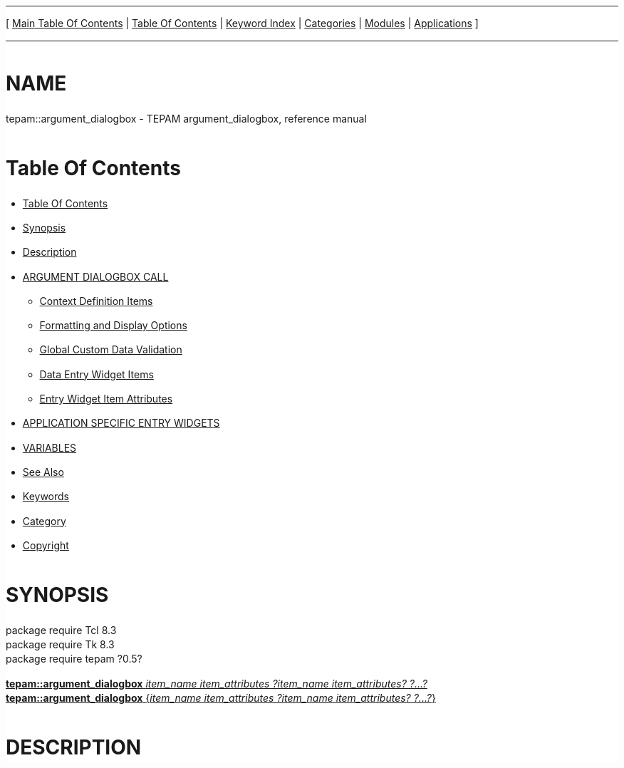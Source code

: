 
[//000000001]: # (tepam::argument\_dialogbox \- Tcl's Enhanced Procedure and Argument Manager)
[//000000002]: # (Generated from file 'tepam\_argument\_dialogbox\.man' by tcllib/doctools with format 'markdown')
[//000000003]: # (Copyright &copy; 2009\-2013, Andreas Drollinger)
[//000000004]: # (tepam::argument\_dialogbox\(n\) 0\.5\.0 tcllib "Tcl's Enhanced Procedure and Argument Manager")

<hr> [ <a href="../../../../toc.md">Main Table Of Contents</a> &#124; <a
href="../../../toc.md">Table Of Contents</a> &#124; <a
href="../../../../index.md">Keyword Index</a> &#124; <a
href="../../../../toc0.md">Categories</a> &#124; <a
href="../../../../toc1.md">Modules</a> &#124; <a
href="../../../../toc2.md">Applications</a> ] <hr>

# NAME

tepam::argument\_dialogbox \- TEPAM argument\_dialogbox, reference manual

# <a name='toc'></a>Table Of Contents

  - [Table Of Contents](#toc)

  - [Synopsis](#synopsis)

  - [Description](#section1)

  - [ARGUMENT DIALOGBOX CALL](#section2)

      - [Context Definition Items](#subsection1)

      - [Formatting and Display Options](#subsection2)

      - [Global Custom Data Validation](#subsection3)

      - [Data Entry Widget Items](#subsection4)

      - [Entry Widget Item Attributes](#subsection5)

  - [APPLICATION SPECIFIC ENTRY WIDGETS](#section3)

  - [VARIABLES](#section4)

  - [See Also](#seealso)

  - [Keywords](#keywords)

  - [Category](#category)

  - [Copyright](#copyright)

# <a name='synopsis'></a>SYNOPSIS

package require Tcl 8\.3  
package require Tk 8\.3  
package require tepam ?0\.5?  

[__tepam::argument\_dialogbox__ *item\_name item\_attributes ?item\_name item\_attributes? ?\.\.\.?*](#1)  
[__tepam::argument\_dialogbox__ \{*item\_name item\_attributes ?item\_name item\_attributes? ?\.\.\.?*\}](#2)  

# <a name='description'></a>DESCRIPTION
